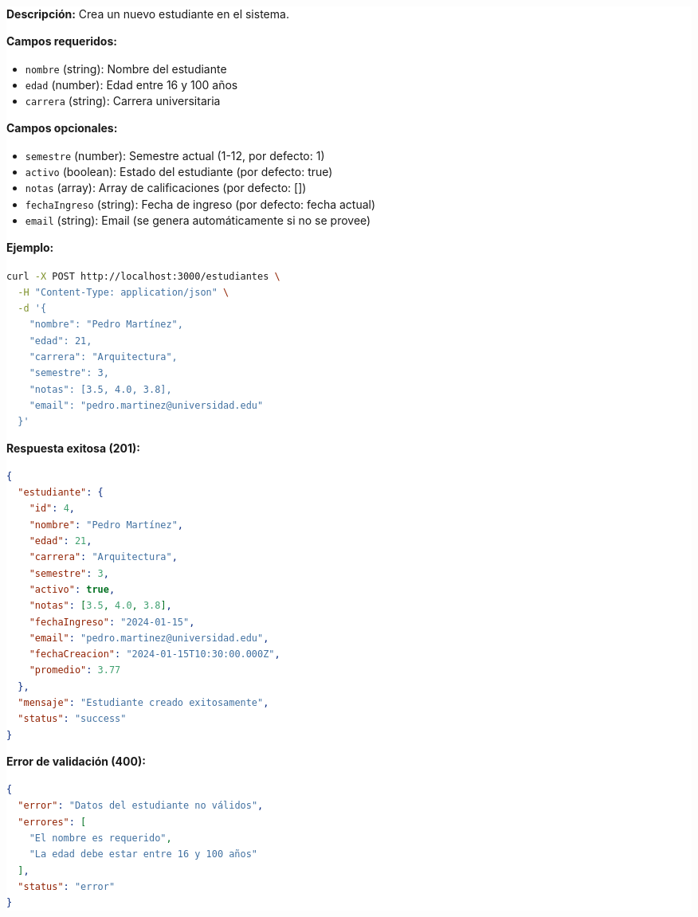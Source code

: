 **Descripción:** Crea un nuevo estudiante en el sistema.

**Campos requeridos:**
- `nombre` (string): Nombre del estudiante
- `edad` (number): Edad entre 16 y 100 años
- `carrera` (string): Carrera universitaria

**Campos opcionales:**
- `semestre` (number): Semestre actual (1-12, por defecto: 1)
- `activo` (boolean): Estado del estudiante (por defecto: true)
- `notas` (array): Array de calificaciones (por defecto: [])
- `fechaIngreso` (string): Fecha de ingreso (por defecto: fecha actual)
- `email` (string): Email (se genera automáticamente si no se provee)

**Ejemplo:**
```bash
curl -X POST http://localhost:3000/estudiantes \
  -H "Content-Type: application/json" \
  -d '{
    "nombre": "Pedro Martínez",
    "edad": 21,
    "carrera": "Arquitectura",
    "semestre": 3,
    "notas": [3.5, 4.0, 3.8],
    "email": "pedro.martinez@universidad.edu"
  }'
```

**Respuesta exitosa (201):**
```json
{
  "estudiante": {
    "id": 4,
    "nombre": "Pedro Martínez",
    "edad": 21,
    "carrera": "Arquitectura",
    "semestre": 3,
    "activo": true,
    "notas": [3.5, 4.0, 3.8],
    "fechaIngreso": "2024-01-15",
    "email": "pedro.martinez@universidad.edu",
    "fechaCreacion": "2024-01-15T10:30:00.000Z",
    "promedio": 3.77
  },
  "mensaje": "Estudiante creado exitosamente",
  "status": "success"
}
```

**Error de validación (400):**
```json
{
  "error": "Datos del estudiante no válidos",
  "errores": [
    "El nombre es requerido",
    "La edad debe estar entre 16 y 100 años"
  ],
  "status": "error"
}
```
